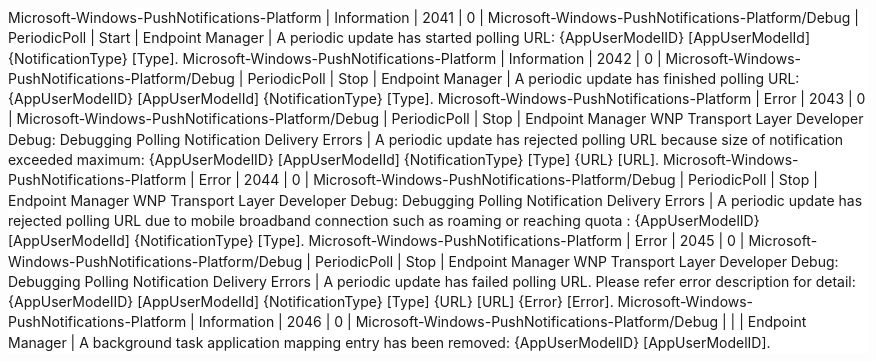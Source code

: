 Microsoft-Windows-PushNotifications-Platform  |  Information  |  2041      |  0        |  Microsoft-Windows-PushNotifications-Platform/Debug        |  PeriodicPoll                        |  Start   |  Endpoint Manager                                                                                                                                                                                                                                                                                                                                                                                                                                                                                                                                                     |  A periodic update has started polling URL: {AppUserModelID} [AppUserModelId] {NotificationType} [Type].
Microsoft-Windows-PushNotifications-Platform  |  Information  |  2042      |  0        |  Microsoft-Windows-PushNotifications-Platform/Debug        |  PeriodicPoll                        |  Stop    |  Endpoint Manager                                                                                                                                                                                                                                                                                                                                                                                                                                                                                                                                                     |  A periodic update has finished polling URL: {AppUserModelID} [AppUserModelId] {NotificationType} [Type].
Microsoft-Windows-PushNotifications-Platform  |  Error        |  2043      |  0        |  Microsoft-Windows-PushNotifications-Platform/Debug        |  PeriodicPoll                        |  Stop    |  Endpoint Manager WNP Transport Layer Developer Debug: Debugging Polling Notification Delivery Errors                                                                                                                                                                                                                                                                                                                                                                                                                                                                 |  A periodic update has rejected polling URL because size of notification exceeded maximum: {AppUserModelID} [AppUserModelId] {NotificationType} [Type] {URL} [URL].
Microsoft-Windows-PushNotifications-Platform  |  Error        |  2044      |  0        |  Microsoft-Windows-PushNotifications-Platform/Debug        |  PeriodicPoll                        |  Stop    |  Endpoint Manager WNP Transport Layer Developer Debug: Debugging Polling Notification Delivery Errors                                                                                                                                                                                                                                                                                                                                                                                                                                                                 |  A periodic update has rejected polling URL due to mobile broadband connection such as roaming or reaching quota : {AppUserModelID} [AppUserModelId] {NotificationType} [Type].
Microsoft-Windows-PushNotifications-Platform  |  Error        |  2045      |  0        |  Microsoft-Windows-PushNotifications-Platform/Debug        |  PeriodicPoll                        |  Stop    |  Endpoint Manager WNP Transport Layer Developer Debug: Debugging Polling Notification Delivery Errors                                                                                                                                                                                                                                                                                                                                                                                                                                                                 |  A periodic update has failed polling URL. Please refer error description for detail: {AppUserModelID} [AppUserModelId] {NotificationType} [Type] {URL} [URL] {Error} [Error].
Microsoft-Windows-PushNotifications-Platform  |  Information  |  2046      |  0        |  Microsoft-Windows-PushNotifications-Platform/Debug        |                                      |          |  Endpoint Manager                                                                                                                                                                                                                                                                                                                                                                                                                                                                                                                                                     |  A background task application mapping entry has been removed: {AppUserModelID} [AppUserModelID].